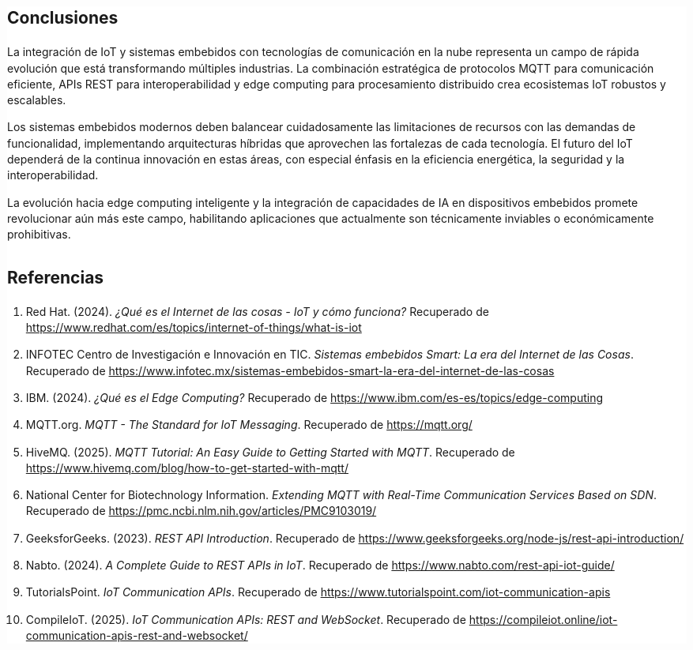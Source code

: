 ## Conclusiones

La integración de IoT y sistemas embebidos con tecnologías de comunicación en la nube representa un campo de rápida evolución que está transformando múltiples industrias. La combinación estratégica de protocolos MQTT para comunicación eficiente, APIs REST para interoperabilidad y edge computing para procesamiento distribuido crea ecosistemas IoT robustos y escalables.

Los sistemas embebidos modernos deben balancear cuidadosamente las limitaciones de recursos con las demandas de funcionalidad, implementando arquitecturas híbridas que aprovechen las fortalezas de cada tecnología. El futuro del IoT dependerá de la continua innovación en estas áreas, con especial énfasis en la eficiencia energética, la seguridad y la interoperabilidad.

La evolución hacia edge computing inteligente y la integración de capacidades de IA en dispositivos embebidos promete revolucionar aún más este campo, habilitando aplicaciones que actualmente son técnicamente inviables o económicamente prohibitivas.

## Referencias

1. Red Hat. (2024). *¿Qué es el Internet de las cosas - IoT y cómo funciona?* Recuperado de https://www.redhat.com/es/topics/internet-of-things/what-is-iot

2. INFOTEC Centro de Investigación e Innovación en TIC. *Sistemas embebidos Smart: La era del Internet de las Cosas*. Recuperado de https://www.infotec.mx/sistemas-embebidos-smart-la-era-del-internet-de-las-cosas

3. IBM. (2024). *¿Qué es el Edge Computing?* Recuperado de https://www.ibm.com/es-es/topics/edge-computing

4. MQTT.org. *MQTT - The Standard for IoT Messaging*. Recuperado de https://mqtt.org/

5. HiveMQ. (2025). *MQTT Tutorial: An Easy Guide to Getting Started with MQTT*. Recuperado de https://www.hivemq.com/blog/how-to-get-started-with-mqtt/

6. National Center for Biotechnology Information. *Extending MQTT with Real-Time Communication Services Based on SDN*. Recuperado de https://pmc.ncbi.nlm.nih.gov/articles/PMC9103019/

7. GeeksforGeeks. (2023). *REST API Introduction*. Recuperado de https://www.geeksforgeeks.org/node-js/rest-api-introduction/

8. Nabto. (2024). *A Complete Guide to REST APIs in IoT*. Recuperado de https://www.nabto.com/rest-api-iot-guide/

9. TutorialsPoint. *IoT Communication APIs*. Recuperado de https://www.tutorialspoint.com/iot-communication-apis

10. CompileIoT. (2025). *IoT Communication APIs: REST and WebSocket*. Recuperado de https://compileiot.online/iot-communication-apis-rest-and-websocket/
